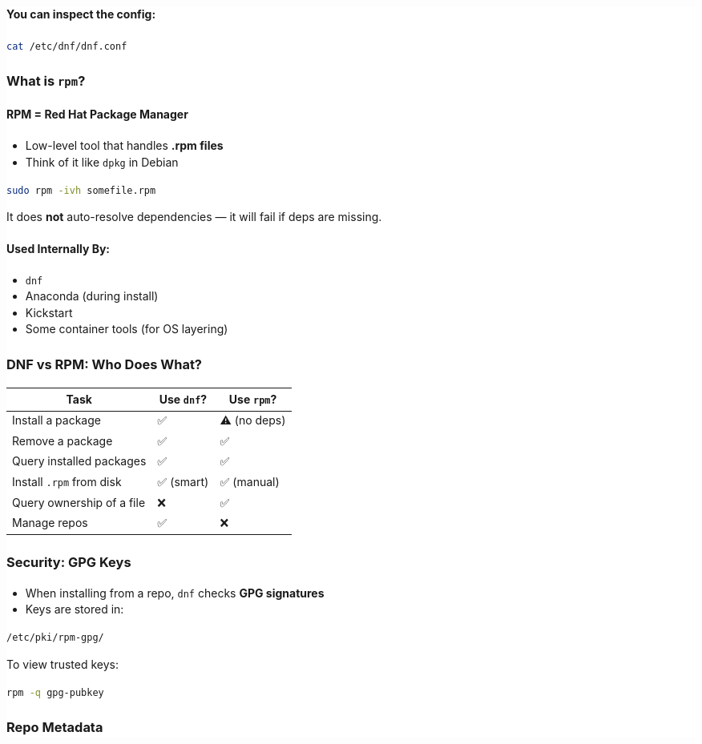#### You can inspect the config:
```bash
cat /etc/dnf/dnf.conf
```

### What is `rpm`?

#### **RPM = Red Hat Package Manager**

- Low-level tool that handles **.rpm files**
- Think of it like `dpkg` in Debian

```bash
sudo rpm -ivh somefile.rpm
```

It does **not** auto-resolve dependencies — it will fail if deps are missing.

#### Used Internally By:
- `dnf`
- Anaconda (during install)
- Kickstart
- Some container tools (for OS layering)

### DNF vs RPM: Who Does What?

| Task                        | Use `dnf`? | Use `rpm`? |
|----------------------------|------------|------------|
| Install a package          | ✅         | ⚠️ (no deps) |
| Remove a package           | ✅         | ✅         |
| Query installed packages   | ✅         | ✅         |
| Install `.rpm` from disk   | ✅ (smart) | ✅ (manual) |
| Query ownership of a file  | ❌         | ✅         |
| Manage repos               | ✅         | ❌         |


### Security: GPG Keys

- When installing from a repo, `dnf` checks **GPG signatures**
- Keys are stored in:
```bash
/etc/pki/rpm-gpg/
```

To view trusted keys:
```bash
rpm -q gpg-pubkey
```

### Repo Metadata
